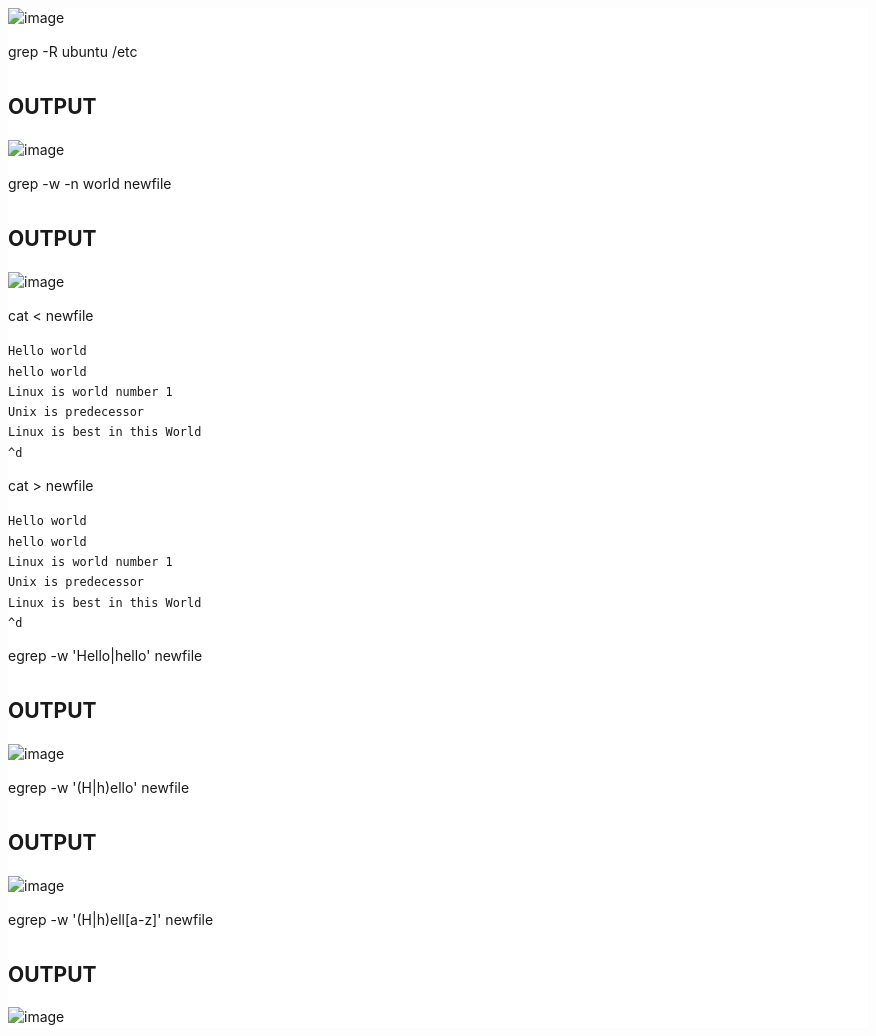 ![image](https://github.com/user-attachments/assets/30df34d6-cb01-4d80-9d8f-047699a3c69b)



grep -R ubuntu /etc
## OUTPUT

![image](https://github.com/user-attachments/assets/651509d7-e56c-443d-ac04-b187292117a6)


grep -w -n world newfile   
## OUTPUT
![image](https://github.com/user-attachments/assets/929c23c8-9474-4048-adc5-aec780a2f924)


cat < newfile 
```
Hello world
hello world
Linux is world number 1
Unix is predecessor
Linux is best in this World
^d
```

cat > newfile
```
Hello world
hello world
Linux is world number 1
Unix is predecessor
Linux is best in this World
^d
 ```
egrep -w 'Hello|hello' newfile 
## OUTPUT

![image](https://github.com/user-attachments/assets/7e7496db-dc62-46eb-bf90-de84967641e6)


egrep -w '(H|h)ello' newfile 
## OUTPUT

![image](https://github.com/user-attachments/assets/9c3086b0-28d1-44a4-b68f-3a5a89c662c1)


egrep -w '(H|h)ell[a-z]' newfile 
## OUTPUT


![image](https://github.com/user-attachments/assets/f369abca-1bf0-4f37-9a37-5f91d683c260)
